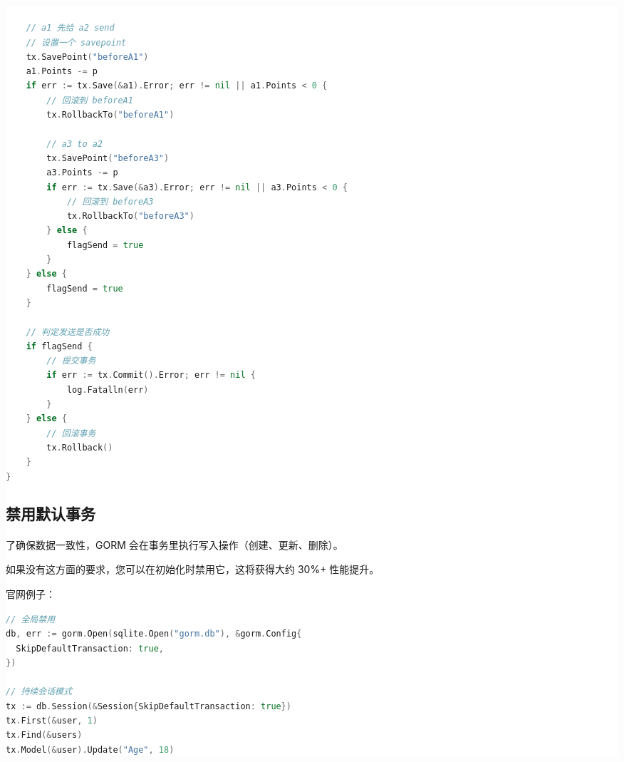 ```go

	// a1 先给 a2 send
	// 设置一个 savepoint
	tx.SavePoint("beforeA1")
	a1.Points -= p
	if err := tx.Save(&a1).Error; err != nil || a1.Points < 0 {
		// 回滚到 beforeA1
		tx.RollbackTo("beforeA1")

		// a3 to a2
		tx.SavePoint("beforeA3")
		a3.Points -= p
		if err := tx.Save(&a3).Error; err != nil || a3.Points < 0 {
			// 回滚到 beforeA3
			tx.RollbackTo("beforeA3")
		} else {
			flagSend = true
		}
	} else {
		flagSend = true
	}

	// 判定发送是否成功
	if flagSend {
		// 提交事务
		if err := tx.Commit().Error; err != nil {
			log.Fatalln(err)
		}
	} else {
		// 回滚事务
		tx.Rollback()
	}
}
```


## 禁用默认事务

了确保数据一致性，GORM 会在事务里执行写入操作（创建、更新、删除）。

如果没有这方面的要求，您可以在初始化时禁用它，这将获得大约 30%+ 性能提升。

官网例子：

```go
// 全局禁用
db, err := gorm.Open(sqlite.Open("gorm.db"), &gorm.Config{
  SkipDefaultTransaction: true,
})

// 持续会话模式
tx := db.Session(&Session{SkipDefaultTransaction: true})
tx.First(&user, 1)
tx.Find(&users)
tx.Model(&user).Update("Age", 18)
```
